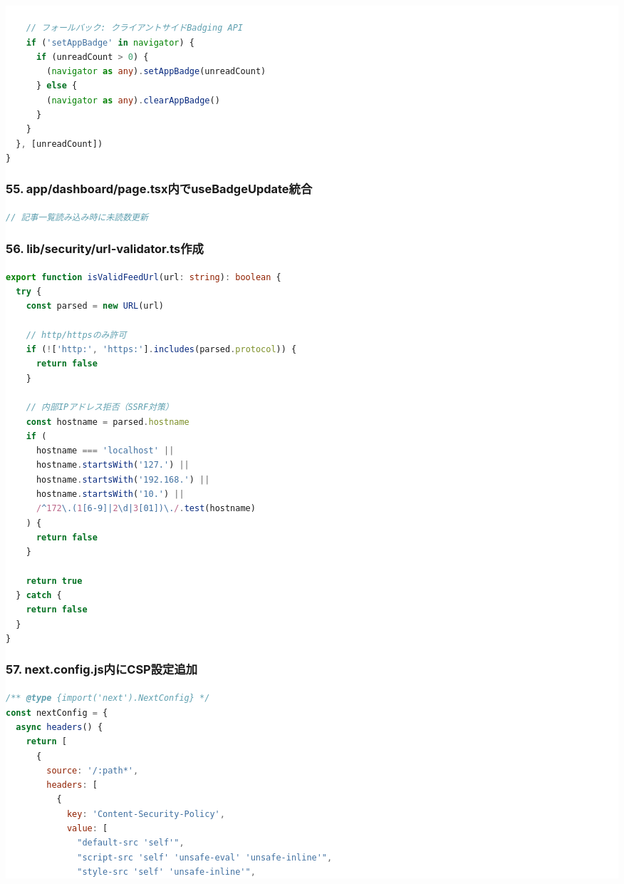 ```typescript

    // フォールバック: クライアントサイドBadging API
    if ('setAppBadge' in navigator) {
      if (unreadCount > 0) {
        (navigator as any).setAppBadge(unreadCount)
      } else {
        (navigator as any).clearAppBadge()
      }
    }
  }, [unreadCount])
}
```

### 55. app/dashboard/page.tsx内でuseBadgeUpdate統合
```typescript
// 記事一覧読み込み時に未読数更新
```

### 56. lib/security/url-validator.ts作成
```typescript
export function isValidFeedUrl(url: string): boolean {
  try {
    const parsed = new URL(url)

    // http/httpsのみ許可
    if (!['http:', 'https:'].includes(parsed.protocol)) {
      return false
    }

    // 内部IPアドレス拒否（SSRF対策）
    const hostname = parsed.hostname
    if (
      hostname === 'localhost' ||
      hostname.startsWith('127.') ||
      hostname.startsWith('192.168.') ||
      hostname.startsWith('10.') ||
      /^172\.(1[6-9]|2\d|3[01])\./.test(hostname)
    ) {
      return false
    }

    return true
  } catch {
    return false
  }
}
```

### 57. next.config.js内にCSP設定追加
```javascript
/** @type {import('next').NextConfig} */
const nextConfig = {
  async headers() {
    return [
      {
        source: '/:path*',
        headers: [
          {
            key: 'Content-Security-Policy',
            value: [
              "default-src 'self'",
              "script-src 'self' 'unsafe-eval' 'unsafe-inline'",
              "style-src 'self' 'unsafe-inline'",
```